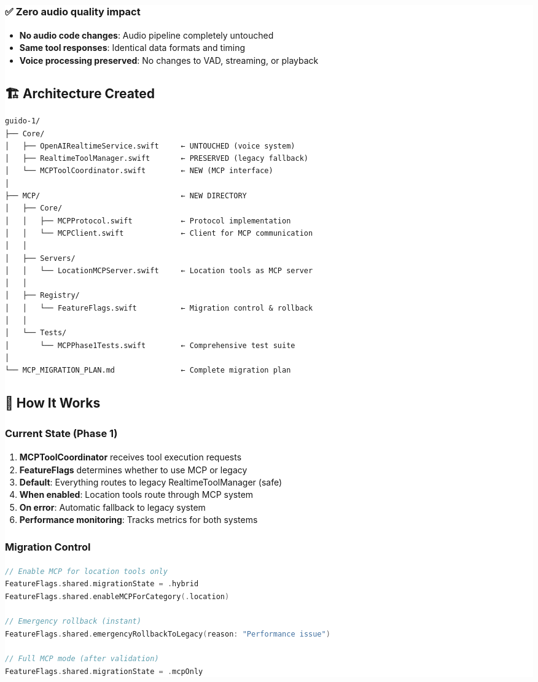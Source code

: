 ### ✅ Zero audio quality impact
- **No audio code changes**: Audio pipeline completely untouched
- **Same tool responses**: Identical data formats and timing
- **Voice processing preserved**: No changes to VAD, streaming, or playback

## 🏗️ Architecture Created

```
guido-1/
├── Core/
│   ├── OpenAIRealtimeService.swift     ← UNTOUCHED (voice system)
│   ├── RealtimeToolManager.swift       ← PRESERVED (legacy fallback)
│   └── MCPToolCoordinator.swift        ← NEW (MCP interface)
│
├── MCP/                                ← NEW DIRECTORY
│   ├── Core/
│   │   ├── MCPProtocol.swift           ← Protocol implementation
│   │   └── MCPClient.swift             ← Client for MCP communication
│   │
│   ├── Servers/
│   │   └── LocationMCPServer.swift     ← Location tools as MCP server
│   │
│   ├── Registry/
│   │   └── FeatureFlags.swift          ← Migration control & rollback
│   │
│   └── Tests/
│       └── MCPPhase1Tests.swift        ← Comprehensive test suite
│
└── MCP_MIGRATION_PLAN.md               ← Complete migration plan
```

## 🔧 How It Works

### Current State (Phase 1)
1. **MCPToolCoordinator** receives tool execution requests
2. **FeatureFlags** determines whether to use MCP or legacy
3. **Default**: Everything routes to legacy RealtimeToolManager (safe)
4. **When enabled**: Location tools route through MCP system
5. **On error**: Automatic fallback to legacy system
6. **Performance monitoring**: Tracks metrics for both systems

### Migration Control
```swift
// Enable MCP for location tools only
FeatureFlags.shared.migrationState = .hybrid
FeatureFlags.shared.enableMCPForCategory(.location)

// Emergency rollback (instant)
FeatureFlags.shared.emergencyRollbackToLegacy(reason: "Performance issue")

// Full MCP mode (after validation)
FeatureFlags.shared.migrationState = .mcpOnly
```
